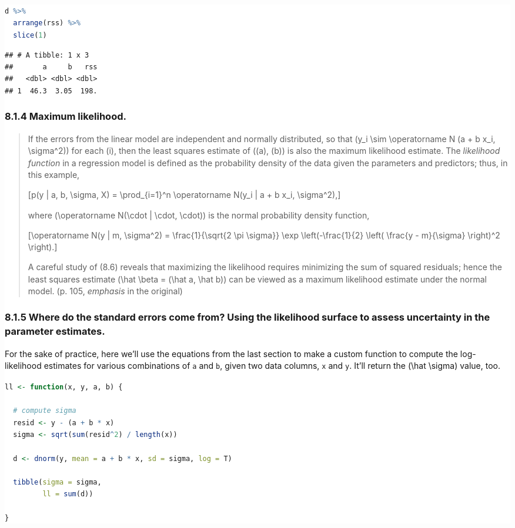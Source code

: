 ``` r
d %>% 
  arrange(rss) %>% 
  slice(1)
```

    ## # A tibble: 1 x 3
    ##       a     b   rss
    ##   <dbl> <dbl> <dbl>
    ## 1  46.3  3.05  198.

### 8.1.4 Maximum likelihood.

> If the errors from the linear model are independent and normally
> distributed, so that
> \(y_i \sim \operatorname N (a + b x_i, \sigma^2)\) for each \(i\),
> then the least squares estimate of (\(a\), \(b\)) is also the maximum
> likelihood estimate. The *likelihood function* in a regression model
> is defined as the probability density of the data given the parameters
> and predictors; thus, in this example,
> 
> \[p(y | a, b, \sigma, X) = \prod_{i=1}^n \operatorname N(y_i | a + b x_i, \sigma^2),\]
> 
> where \(\operatorname N(\cdot | \cdot, \cdot)\) is the normal
> probability density function,
> 
> \[\operatorname N(y | m, \sigma^2) = \frac{1}{\sqrt{2 \pi \sigma}} \exp \left(-\frac{1}{2} \left( \frac{y - m}{\sigma} \right)^2 \right).\]
> 
> A careful study of (8.6) reveals that maximizing the likelihood
> requires minimizing the sum of squared residuals; hence the least
> squares estimate \(\hat \beta = (\hat a, \hat b)\) can be viewed as a
> maximum likelihood estimate under the normal model. (p. 105,
> *emphasis* in the original)

### 8.1.5 Where do the standard errors come from? Using the likelihood surface to assess uncertainty in the parameter estimates.

For the sake of practice, here we’ll use the equations from the last
section to make a custom function to compute the log-likelihood
estimates for various combinations of `a` and `b`, given two data
columns, `x` and `y`. It’ll return the \(\hat \sigma\) value, too.

``` r
ll <- function(x, y, a, b) {
  
  # compute sigma
  resid <- y - (a + b * x)
  sigma <- sqrt(sum(resid^2) / length(x))
  
  d <- dnorm(y, mean = a + b * x, sd = sigma, log = T)
  
  tibble(sigma = sigma,
         ll = sum(d))
  
}
```
